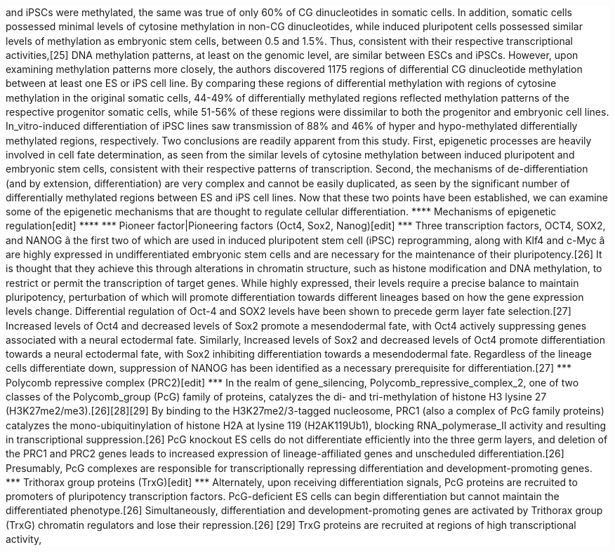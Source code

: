 and iPSCs were methylated, the same was true of only 60% of CG dinucleotides in
somatic cells. In addition, somatic cells possessed minimal levels of cytosine
methylation in non-CG dinucleotides, while induced pluripotent cells possessed
similar levels of methylation as embryonic stem cells, between 0.5 and 1.5%.
Thus, consistent with their respective transcriptional activities,[25] DNA
methylation patterns, at least on the genomic level, are similar between ESCs
and iPSCs.
However, upon examining methylation patterns more closely, the authors
discovered 1175 regions of differential CG dinucleotide methylation between at
least one ES or iPS cell line. By comparing these regions of differential
methylation with regions of cytosine methylation in the original somatic cells,
44-49% of differentially methylated regions reflected methylation patterns of
the respective progenitor somatic cells, while 51-56% of these regions were
dissimilar to both the progenitor and embryonic cell lines. In_vitro-induced
differentiation of iPSC lines saw transmission of 88% and 46% of hyper and
hypo-methylated differentially methylated regions, respectively.
Two conclusions are readily apparent from this study. First, epigenetic
processes are heavily involved in cell fate determination, as seen from the
similar levels of cytosine methylation between induced pluripotent and
embryonic stem cells, consistent with their respective patterns of
transcription. Second, the mechanisms of de-differentiation (and by extension,
differentiation) are very complex and cannot be easily duplicated, as seen by
the significant number of differentially methylated regions between ES and iPS
cell lines. Now that these two points have been established, we can examine
some of the epigenetic mechanisms that are thought to regulate cellular
differentiation.
**** Mechanisms of epigenetic regulation[edit] ****
*** Pioneer factor|Pioneering factors (Oct4, Sox2, Nanog)[edit] ***
Three transcription factors, OCT4, SOX2, and NANOG â the first two of which
are used in induced pluripotent stem cell (iPSC) reprogramming, along with Klf4
and c-Myc â are highly expressed in undifferentiated embryonic stem cells and
are necessary for the maintenance of their pluripotency.[26] It is thought that
they achieve this through alterations in chromatin structure, such as histone
modification and DNA methylation, to restrict or permit the transcription of
target genes. While highly expressed, their levels require a precise balance to
maintain pluripotency, perturbation of which will promote differentiation
towards different lineages based on how the gene expression levels change.
Differential regulation of Oct-4 and SOX2 levels have been shown to precede
germ layer fate selection.[27] Increased levels of Oct4 and decreased levels of
Sox2 promote a mesendodermal fate, with Oct4 actively suppressing genes
associated with a neural ectodermal fate. Similarly, Increased levels of Sox2
and decreased levels of Oct4 promote differentiation towards a neural
ectodermal fate, with Sox2 inhibiting differentiation towards a mesendodermal
fate. Regardless of the lineage cells differentiate down, suppression of NANOG
has been identified as a necessary prerequisite for differentiation.[27]
*** Polycomb repressive complex (PRC2)[edit] ***
In the realm of gene_silencing, Polycomb_repressive_complex_2, one of two
classes of the Polycomb_group (PcG) family of proteins, catalyzes the di- and
tri-methylation of histone H3 lysine 27 (H3K27me2/me3).[26][28][29] By binding
to the H3K27me2/3-tagged nucleosome, PRC1 (also a complex of PcG family
proteins) catalyzes the mono-ubiquitinylation of histone H2A at lysine 119
(H2AK119Ub1), blocking RNA_polymerase_II activity and resulting in
transcriptional suppression.[26] PcG knockout ES cells do not differentiate
efficiently into the three germ layers, and deletion of the PRC1 and PRC2 genes
leads to increased expression of lineage-affiliated genes and unscheduled
differentiation.[26] Presumably, PcG complexes are responsible for
transcriptionally repressing differentiation and development-promoting genes.
*** Trithorax group proteins (TrxG)[edit] ***
Alternately, upon receiving differentiation signals, PcG proteins are recruited
to promoters of pluripotency transcription factors. PcG-deficient ES cells can
begin differentiation but cannot maintain the differentiated phenotype.[26]
Simultaneously, differentiation and development-promoting genes are activated
by Trithorax group (TrxG) chromatin regulators and lose their repression.[26]
[29] TrxG proteins are recruited at regions of high transcriptional activity,